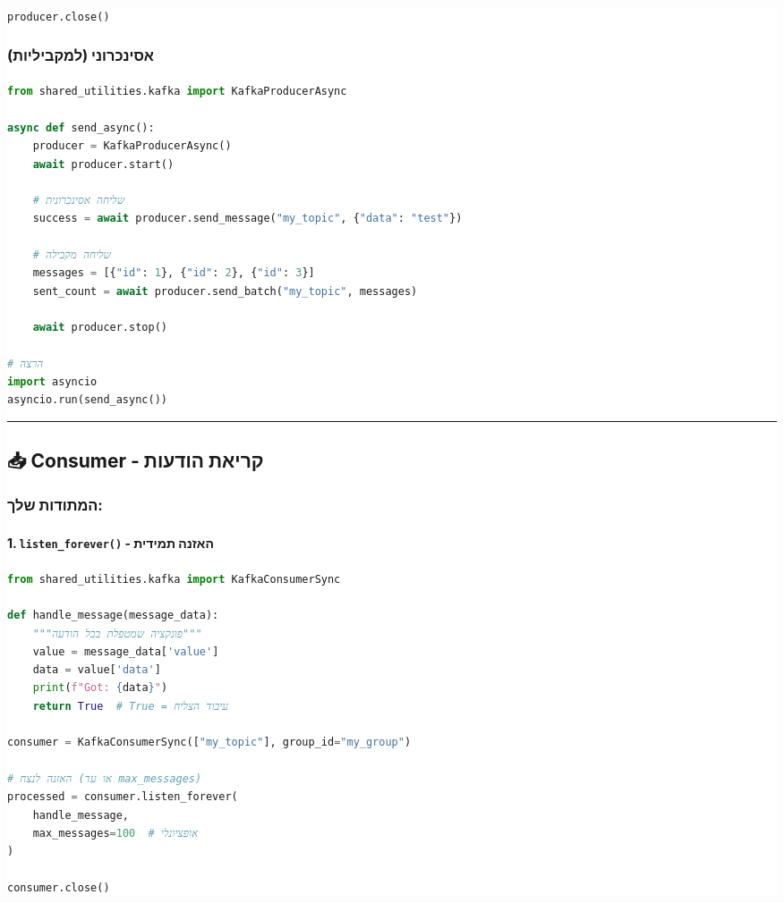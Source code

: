 ```python
producer.close()
```

### אסינכרוני (למקביליות)
```python
from shared_utilities.kafka import KafkaProducerAsync

async def send_async():
    producer = KafkaProducerAsync()
    await producer.start()
    
    # שליחה אסינכרונית
    success = await producer.send_message("my_topic", {"data": "test"})
    
    # שליחה מקבילה
    messages = [{"id": 1}, {"id": 2}, {"id": 3}]
    sent_count = await producer.send_batch("my_topic", messages)
    
    await producer.stop()

# הרצה
import asyncio
asyncio.run(send_async())
```

---

## 📥 Consumer - קריאת הודעות

### המתודות שלך:

#### 1. `listen_forever()` - האזנה תמידית
```python
from shared_utilities.kafka import KafkaConsumerSync

def handle_message(message_data):
    """פונקציה שמטפלת בכל הודעה"""
    value = message_data['value']
    data = value['data']
    print(f"Got: {data}")
    return True  # True = עיבוד הצליח

consumer = KafkaConsumerSync(["my_topic"], group_id="my_group")

# האזנה לנצח (או עד max_messages)
processed = consumer.listen_forever(
    handle_message, 
    max_messages=100  # אופציונלי
)

consumer.close()
```
